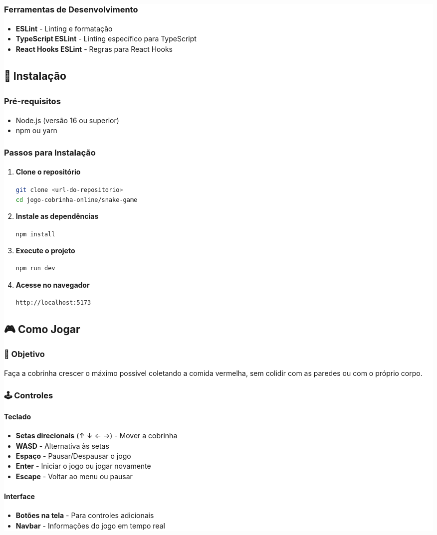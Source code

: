### Ferramentas de Desenvolvimento
- **ESLint** - Linting e formatação
- **TypeScript ESLint** - Linting específico para TypeScript
- **React Hooks ESLint** - Regras para React Hooks

## 🚀 Instalação

### Pré-requisitos
- Node.js (versão 16 ou superior)
- npm ou yarn

### Passos para Instalação

1. **Clone o repositório**
   ```bash
   git clone <url-do-repositorio>
   cd jogo-cobrinha-online/snake-game
   ```

2. **Instale as dependências**
   ```bash
   npm install
   ```

3. **Execute o projeto**
   ```bash
   npm run dev
   ```

4. **Acesse no navegador**
   ```
   http://localhost:5173
   ```

## 🎮 Como Jogar

### 🎯 Objetivo
Faça a cobrinha crescer o máximo possível coletando a comida vermelha, sem colidir com as paredes ou com o próprio corpo.

### 🕹️ Controles

#### Teclado
- **Setas direcionais** (↑ ↓ ← →) - Mover a cobrinha
- **WASD** - Alternativa às setas
- **Espaço** - Pausar/Despausar o jogo
- **Enter** - Iniciar o jogo ou jogar novamente
- **Escape** - Voltar ao menu ou pausar

#### Interface
- **Botões na tela** - Para controles adicionais
- **Navbar** - Informações do jogo em tempo real
